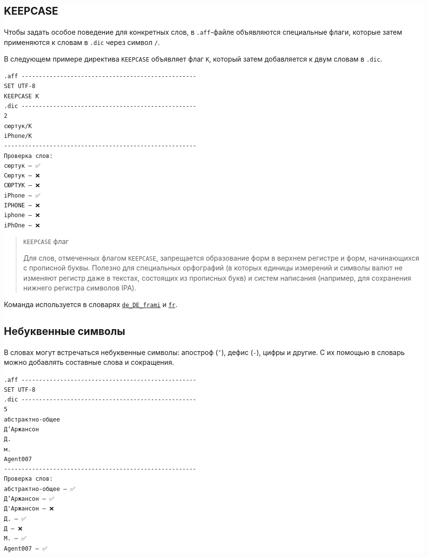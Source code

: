 ## KEEPCASE

Чтобы задать особое поведение для конкретных слов, в `.aff`-файле объявляются специальные флаги, которые затем применяются к словам в `.dic` через символ `/`.

В следующем примере директива `KEEPCASE` объявляет флаг `K`, который затем добавляется к двум словам в `.dic`.

```
.aff --------------------------------------------------
SET UTF-8
KEEPCASE K
.dic --------------------------------------------------
2
сюртук/K
iPhone/K
-------------------------------------------------------
Проверка слов:
сюртук — ✅
Сюртук — ❌
СЮРТУК — ❌
iPhone — ✅
IPHONE — ❌
iphone — ❌
iPhOne — ❌
```

> `KEEPCASE` флаг
>
> Для слов, отмеченных флагом `KEEPCASE`, запрещается образование форм в верхнем регистре и форм, начинающихся с прописной буквы. Полезно для специальных орфографий (в которых единицы измерений и символы валют не изменяют регистр даже в текстах, состоящих из прописных букв) и систем написания (например, для сохранения нижнего регистра символов IPA).

Команда используется в словарях [`de_DE_frami`](https://github.com/LibreOffice/dictionaries/tree/master/de) и [`fr`](https://github.com/LibreOffice/dictionaries/tree/master/fr_FR).

## Небуквенные символы

В словах могут встречаться небуквенные символы: апостроф (`’`), дефис (`-`), цифры и другие. С их помощью в словарь можно добавлять составные слова и сокращения.

```
.aff --------------------------------------------------
SET UTF-8
.dic --------------------------------------------------
5
абстрактно-общее
Д’Аржансон
Д.
м.
Agent007
-------------------------------------------------------
Проверка слов:
абстрактно-общее — ✅
Д’Аржансон — ✅
Д'Аржансон — ❌
Д. — ✅
Д — ❌
М. — ✅
Agent007 — ✅
```
